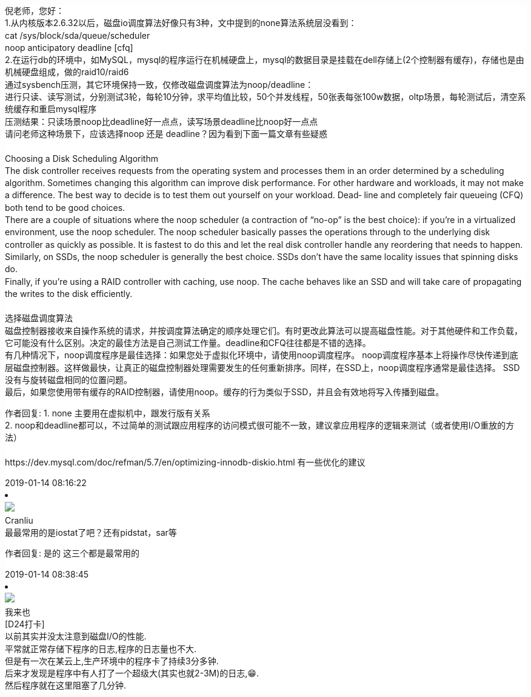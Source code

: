   <div class="_2_QraFYR_0">倪老师，您好：<br>1.从内核版本2.6.32以后，磁盘io调度算法好像只有3种，文中提到的none算法系统层没看到：<br>  cat &#47;sys&#47;block&#47;sda&#47;queue&#47;scheduler <br>  noop anticipatory deadline [cfq]<br>2.在运行db的环境中，如MySQL，mysql的程序运行在机械硬盘上，mysql的数据目录是挂载在dell存储上(2个控制器有缓存)，存储也是由机械硬盘组成，做的raid10&#47;raid6<br>通过sysbench压测，其它环境保持一致，仅修改磁盘调度算法为noop&#47;deadline：<br>进行只读、读写测试，分别测试3轮，每轮10分钟，求平均值比较，50个并发线程，50张表每张100w数据，oltp场景，每轮测试后，清空系统缓存和重启mysql程序<br>压测结果：只读场景noop比deadline好一点点，读写场景deadline比noop好一点点<br>请问老师这种场景下，应该选择noop 还是 deadline？因为看到下面一篇文章有些疑惑<br><br>Choosing a Disk Scheduling Algorithm<br>The disk controller receives requests from the operating system and processes them in an order determined by a scheduling algorithm. Sometimes changing this algorithm can improve disk performance. For other hardware and workloads, it may not make a difference. The best way to decide is to test them out yourself on your workload. Dead‐ line and completely fair queueing (CFQ) both tend to be good choices.<br>There are a couple of situations where the noop scheduler (a contraction of “no-op” is the best choice): if you’re in a virtualized environment, use the noop scheduler. The noop scheduler basically passes the operations through to the underlying disk controller as quickly as possible. It is fastest to do this and let the real disk controller handle any reordering that needs to happen.<br>Similarly, on SSDs, the noop scheduler is generally the best choice. SSDs don’t have the same locality issues that spinning disks do.<br>Finally, if you’re using a RAID controller with caching, use noop. The cache behaves like an SSD and will take care of propagating the writes to the disk efficiently.<br><br>选择磁盘调度算法<br>磁盘控制器接收来自操作系统的请求，并按调度算法确定的顺序处理它们。有时更改此算法可以提高磁盘性能。对于其他硬件和工作负载，它可能没有什么区别。决定的最佳方法是自己测试工作量。deadline和CFQ往往都是不错的选择。<br>有几种情况下，noop调度程序是最佳选择：如果您处于虚拟化环境中，请使用noop调度程序。 noop调度程序基本上将操作尽快传递到底层磁盘控制器。这样做最快，让真正的磁盘控制器处理需要发生的任何重新排序。同样，在SSD上，noop调度程序通常是最佳选择。 SSD没有与旋转磁盘相同的位置问题。<br>最后，如果您使用带有缓存的RAID控制器，请使用noop。缓存的行为类似于SSD，并且会有效地将写入传播到磁盘。<br></div>
  <div class="_10o3OAxT_0">
    <p class="_3KxQPN3V_0">作者回复: 1. none 主要用在虚拟机中，跟发行版有关系<br>2. noop和deadline都可以，不过简单的测试跟应用程序的访问模式很可能不一致，建议拿应用程序的逻辑来测试（或者使用I&#47;O重放的方法）<br><br>https:&#47;&#47;dev.mysql.com&#47;doc&#47;refman&#47;5.7&#47;en&#47;optimizing-innodb-diskio.html 有一些优化的建议</p>
  </div>
  <div class="_3klNVc4Z_0">
    <div class="_3Hkula0k_0">2019-01-14 08:16:22</div>
  </div>
</div>
</div>
</li>
<li>
<div class="_2sjJGcOH_0"><img src="https://static001.geekbang.org/account/avatar/00/13/e6/ee/e3c4c9b3.jpg"
  class="_3FLYR4bF_0">
<div class="_36ChpWj4_0">
  <div class="_2zFoi7sd_0"><span>Cranliu</span>
  </div>
  <div class="_2_QraFYR_0">最最常用的是iostat了吧？还有pidstat，sar等</div>
  <div class="_10o3OAxT_0">
    <p class="_3KxQPN3V_0">作者回复: 是的 这三个都是最常用的</p>
  </div>
  <div class="_3klNVc4Z_0">
    <div class="_3Hkula0k_0">2019-01-14 08:38:45</div>
  </div>
</div>
</div>
</li>
<li>
<div class="_2sjJGcOH_0"><img src="https://static001.geekbang.org/account/avatar/00/12/64/05/6989dce6.jpg"
  class="_3FLYR4bF_0">
<div class="_36ChpWj4_0">
  <div class="_2zFoi7sd_0"><span>我来也</span>
  </div>
  <div class="_2_QraFYR_0">[D24打卡]<br>以前其实并没太注意到磁盘I&#47;O的性能.<br>平常就正常存储下程序的日志,程序的日志量也不大.<br>但是有一次在某云上,生产环境中的程序卡了持续3分多钟.<br>后来才发现是程序中有人打了一个超级大(其实也就2-3M)的日志,😁.<br>然后程序就在这里阻塞了几分钟.</div>
  <div class="_10o3OAxT_0">
    